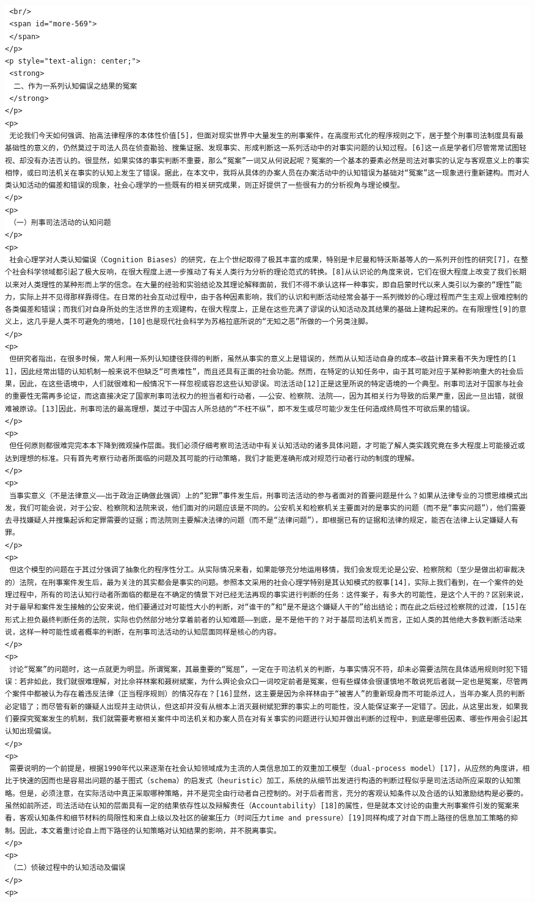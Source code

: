      <br/>
     <span id="more-569">
     </span>
    </p>
    <p style="text-align: center;">
     <strong>
      二、作为一系列认知偏误之结果的冤案
     </strong>
    </p>
    <p>
     无论我们今天如何强调、抬高法律程序的本体性价值[5]，但面对现实世界中大量发生的刑事案件，在高度形式化的程序规则之下，居于整个刑事司法制度具有最基础性的意义的，仍然莫过于司法人员在侦查勘验、搜集证据、发现事实、形成判断这一系列活动中的对事实问题的认知过程。[6]这一点是学者们尽管常常试图轻视、却没有办法否认的。很显然，如果实体的事实判断不重要，那么“冤案”一词又从何说起呢？冤案的一个基本的要素必然是司法对事实的认定与客观意义上的事实相悖，或曰司法机关在事实的认知上发生了错误。据此，在本文中，我将从具体的办案人员在办案活动中的认知错误为基础对“冤案”这一现象进行重新建构。而对人类认知活动的偏差和错误的现象，社会心理学的一些既有的相关研究成果，则正好提供了一些很有力的分析视角与理论模型。
    </p>
    <p>
     （一）刑事司法活动的认知问题
    </p>
    <p>
     社会心理学对人类认知偏误（Cognition Biases）的研究，在上个世纪取得了极其丰富的成果，特别是卡尼曼和特沃斯基等人的一系列开创性的研究[7]，在整个社会科学领域都引起了极大反响，在很大程度上进一步推动了有关人类行为分析的理论范式的转换。[8]从认识论的角度来说，它们在很大程度上改变了我们长期以来对人类理性的某种形而上学的信念。在大量的经验和实验结论及其理论解释面前，我们不得不承认这样一种事实，即自启蒙时代以来人类引以为豪的“理性”能力，实际上并不见得那样靠得住。在日常的社会互动过程中，由于各种因素影响，我们的认识和判断活动经常会基于一系列微妙的心理过程而产生主观上很难控制的各类偏差和错误；而我们对自身所处的生活世界的主观建构，在很大程度上，正是在这些充满了谬误的认知活动及其结果的基础上建构起来的。在有限理性[9]的意义上，这几乎是人类不可避免的境地，[10]也是现代社会科学为苏格拉底所说的“无知之恶”所做的一个另类注脚。
    </p>
    <p>
     但研究者指出，在很多时候，常人利用一系列认知捷径获得的判断，虽然从事实的意义上是错误的，然而从认知活动自身的成本—收益计算来看不失为理性的[11]，因此经常出错的认知机制一般来说不但缺乏“可责难性”，而且还具有正面的社会功能。然而，在特定的认知任务中，由于其可能对应于某种影响重大的社会后果，因此，在这些语境中，人们就很难和一般情况下一样忽视或容忍这些认知谬误。司法活动[12]正是这里所说的特定语境的一个典型。刑事司法对于国家与社会的重要性无需再多论证，而这直接决定了国家刑事司法权力的担当者和行动者，——公安、检察院、法院——，因为其相关行为导致的后果严重，因此一旦出错，就很难被原谅。[13]因此，刑事司法的最高理想，莫过于中国古人所总结的“不枉不纵”，即不发生或尽可能少发生任何造成终局性不可欲后果的错误。
    </p>
    <p>
     但任何原则都很难完完本本下降到微观操作层面。我们必须仔细考察司法活动中有关认知活动的诸多具体问题，才可能了解人类实践究竟在多大程度上可能接近或达到理想的标准。只有首先考察行动者所面临的问题及其可能的行动策略，我们才能更准确形成对规范行动者行动的制度的理解。
    </p>
    <p>
     当事实意义（不是法律意义——出于政治正确做此强调）上的“犯罪”事件发生后，刑事司法活动的参与者面对的首要问题是什么？如果从法律专业的习惯思维模式出发，我们可能会说，对于公安、检察院和法院来说，他们面对的问题应该是不同的。公安机关和检察机关主要面对的是事实的问题（而不是“事实问题”），他们需要去寻找嫌疑人并搜集起诉和定罪需要的证据；而法院则主要解决法律的问题（而不是“法律问题”），即根据已有的证据和法律的规定，能否在法律上认定嫌疑人有罪。
    </p>
    <p>
     但这个模型的问题在于其过分强调了抽象化的程序性分工。从实际情况来看，如果能够充分地运用移情，我们会发现无论是公安、检察院和（至少是做出初审裁决的）法院，在刑事案件发生后，最为关注的其实都会是事实的问题。参照本文采用的社会心理学特别是其认知模式的叙事[14]，实际上我们看到，在一个案件的处理过程中，所有的司法认知行动者所面临的都是在不确定的情景下对已经无法再现的事实进行判断的任务：这件案子，有多大的可能性，是这个人干的？区别来说，对于最早和案件发生接触的公安来说，他们要通过对可能性大小的判断，对“谁干的”和“是不是这个嫌疑人干的”给出结论；而在此之后经过检察院的过渡，[15]在形式上担负最终判断任务的法院，实际也仍然部分地分享着前者的认知难题——到底，是不是他干的？对于基层司法机关而言，正如人类的其他绝大多数判断活动来说，这样一种可能性或者概率的判断，在刑事司法活动的认知层面同样是核心的内容。
    </p>
    <p>
     讨论“冤案”的问题时，这一点就更为明显。所谓冤案，其最重要的“冤屈”，一定在于司法机关的判断，与事实情况不符，却未必需要法院在具体适用规则时犯下错误：若非如此，我们就很难理解，对比佘祥林案和聂树斌案，为什么舆论会众口一词咬定前者是冤案，但有些媒体会很谨慎地不敢说死后者就一定也是冤案，尽管两个案件中都被认为存在着违反法律（正当程序规则）的情况存在？[16]显然，这主要是因为佘祥林由于“被害人”的重新现身而不可能杀过人，当年办案人员的判断必定错了；而尽管有新的嫌疑人出现并主动供认，但这却并没有从根本上消灭聂树斌犯罪的事实上的可能性，没人能保证案子一定错了。因此，从这里出发，如果我们要探究冤案发生的机制，我们就需要考察相关案件中司法机关和办案人员在对有关事实的问题进行认知并做出判断的过程中，到底是哪些因素、哪些作用会引起其认知出现偏误。
    </p>
    <p>
     需要说明的一个前提是，根据1990年代以来逐渐在社会认知领域成为主流的人类信息加工的双重加工模型（dual-process model）[17]，从应然的角度讲，相比于快速的因而也是容易出问题的基于图式（schema）的启发式（heuristic）加工，系统的从细节出发进行构造的判断过程似乎是司法活动所应采取的认知策略。但是，必须注意，在实际活动中真正采取哪种策略，并不是完全由行动者自己控制的。对于后者而言，充分的客观认知条件以及合适的认知激励结构是必要的。虽然如前所述，司法活动在认知的层面具有一定的结果依存性以及辩解责任（Accountability）[18]的属性，但是就本文讨论的由重大刑事案件引发的冤案来看，客观认知条件和细节材料的局限性和来自上级以及社区的破案压力（时间压力time and pressure）[19]同样构成了对自下而上路径的信息加工策略的抑制。因此，本文着重讨论自上而下路径的认知策略对认知结果的影响，并不脱离事实。
    </p>
    <p>
     （二）侦破过程中的认知活动及偏误
    </p>
    <p>